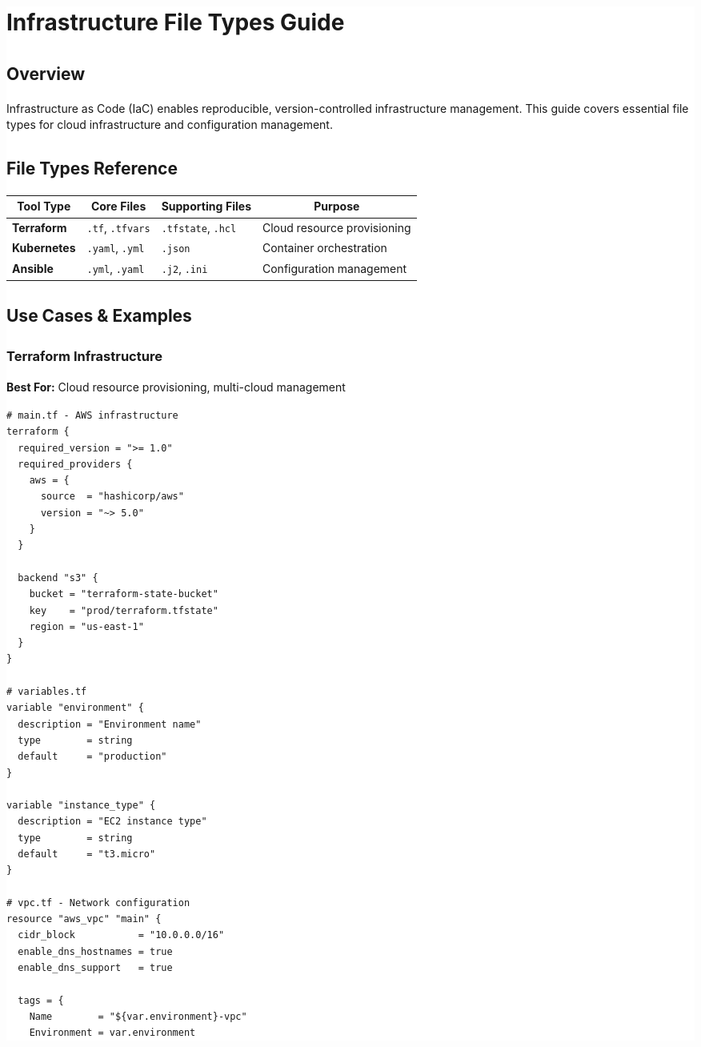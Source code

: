 # Infrastructure File Types Guide

## Overview
Infrastructure as Code (IaC) enables reproducible, version-controlled infrastructure management. This guide covers essential file types for cloud infrastructure and configuration management.

## File Types Reference

| **Tool Type** | **Core Files** | **Supporting Files** | **Purpose** |
|--------------|----------------|---------------------|------------|
| **Terraform** | `.tf`, `.tfvars` | `.tfstate`, `.hcl` | Cloud resource provisioning |
| **Kubernetes** | `.yaml`, `.yml` | `.json` | Container orchestration |
| **Ansible** | `.yml`, `.yaml` | `.j2`, `.ini` | Configuration management |

## Use Cases & Examples

### Terraform Infrastructure
**Best For:** Cloud resource provisioning, multi-cloud management
```hcl
# main.tf - AWS infrastructure
terraform {
  required_version = ">= 1.0"
  required_providers {
    aws = {
      source  = "hashicorp/aws"
      version = "~> 5.0"
    }
  }
  
  backend "s3" {
    bucket = "terraform-state-bucket"
    key    = "prod/terraform.tfstate"
    region = "us-east-1"
  }
}

# variables.tf
variable "environment" {
  description = "Environment name"
  type        = string
  default     = "production"
}

variable "instance_type" {
  description = "EC2 instance type"
  type        = string
  default     = "t3.micro"
}

# vpc.tf - Network configuration
resource "aws_vpc" "main" {
  cidr_block           = "10.0.0.0/16"
  enable_dns_hostnames = true
  enable_dns_support   = true

  tags = {
    Name        = "${var.environment}-vpc"
    Environment = var.environment
```